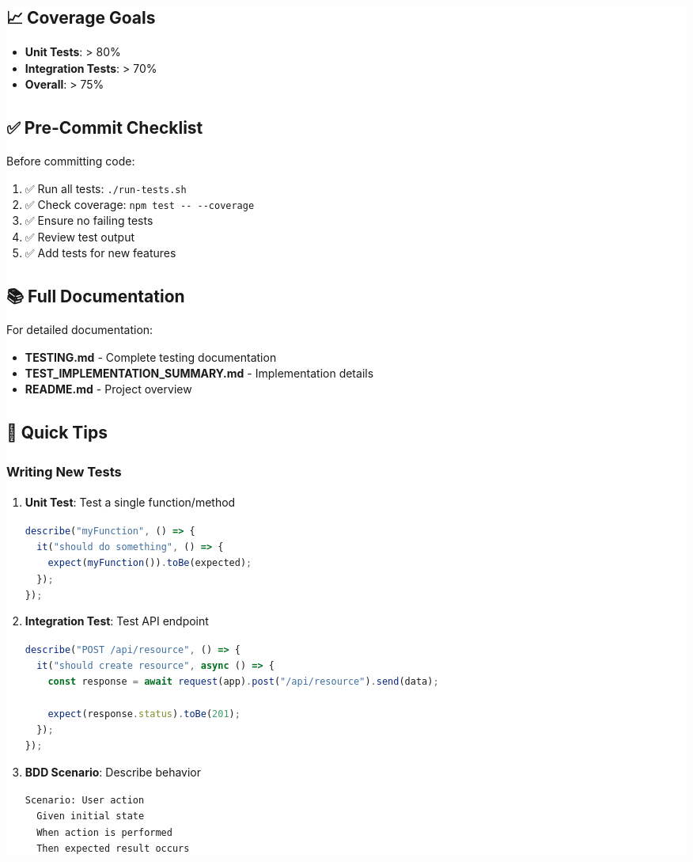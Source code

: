 ## 📈 Coverage Goals

- **Unit Tests**: > 80%
- **Integration Tests**: > 70%
- **Overall**: > 75%

## ✅ Pre-Commit Checklist

Before committing code:

1. ✅ Run all tests: `./run-tests.sh`
2. ✅ Check coverage: `npm test -- --coverage`
3. ✅ Ensure no failing tests
4. ✅ Review test output
5. ✅ Add tests for new features

## 📚 Full Documentation

For detailed documentation:

- **TESTING.md** - Complete testing documentation
- **TEST_IMPLEMENTATION_SUMMARY.md** - Implementation details
- **README.md** - Project overview

## 🎯 Quick Tips

### Writing New Tests

1. **Unit Test**: Test a single function/method

   ```typescript
   describe("myFunction", () => {
     it("should do something", () => {
       expect(myFunction()).toBe(expected);
     });
   });
   ```

2. **Integration Test**: Test API endpoint

   ```typescript
   describe("POST /api/resource", () => {
     it("should create resource", async () => {
       const response = await request(app).post("/api/resource").send(data);

       expect(response.status).toBe(201);
     });
   });
   ```

3. **BDD Scenario**: Describe behavior
   ```gherkin
   Scenario: User action
     Given initial state
     When action is performed
     Then expected result occurs
   ```
